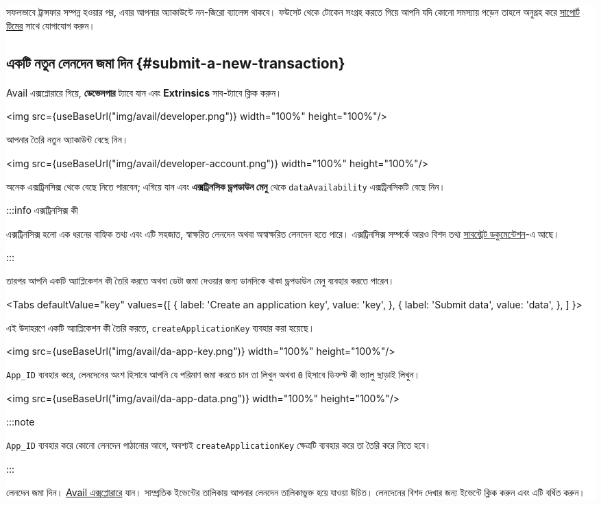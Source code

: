 সফলভাবে ট্রান্সফার সম্পন্ন হওয়ার পর, এবার আপনার অ্যাকাউন্টে নন-জিরো ব্যালেন্স থাকবে। ফউসেট থেকে টোকেন সংগ্রহ করতে গিয়ে আপনি যদি কোনো সমস্যায় পড়েন তাহলে অনুগ্রহ করে
[সাপোর্ট টিমের](https://support.polygon.technology/support/home) সাথে যোগাযোগ করুন।

## একটি নতুন লেনদেন জমা দিন {#submit-a-new-transaction}

Avail এক্সপ্লোরারে গিয়ে, **ডেভেলপার** ট্যাবে যান এবং
**Extrinsics** সাব-ট্যাবে ক্লিক করুন।

<img src={useBaseUrl("img/avail/developer.png")} width="100%" height="100%"/>

আপনার তৈরি নতুন অ্যাকাউন্ট বেছে নিন।

<img src={useBaseUrl("img/avail/developer-account.png")} width="100%" height="100%"/>

অনেক এক্সট্রিনসিক্স থেকে বেছে নিতে পারবেন; এগিয়ে যান এবং
**এক্সট্রিনসিক ড্রপডাউন মেনু** থেকে `dataAvailability` এক্সট্রিনসিকটি বেছে নিন।

:::info এক্সট্রিনসিক্স কী

এক্সট্রিনসিক্স হলো এক ধরনের বাহ্যিক তথ্য এবং এটি সহজাত, স্বাক্ষরিত লেনদেন
অথবা অস্বাক্ষরিত লেনদেন হতে পারে। এক্সট্রিনসিক্স সম্পর্কে আরও বিশদ তথ্য
[সাবস্ট্রেট ডকুমেন্টেশন](https://docs.substrate.io/v3/concepts/extrinsics/)-এ আছে।

:::

তারপর আপনি একটি অ্যাপ্লিকেশন কী তৈরি করতে অথবা ডেটা জমা দেওয়ার জন্য ডানদিকে থাকা ড্রপডাউন মেনু
ব্যবহার করতে পারেন।

<Tabs
defaultValue="key"
values={[
{ label: 'Create an application key', value: 'key', },
{ label: 'Submit data', value: 'data', },
]
}>
<TabItem value="key">

এই উদাহরণে একটি অ্যাপ্লিকেশন কী তৈরি করতে, `createApplicationKey` ব্যবহার করা হয়েছে।

<img src={useBaseUrl("img/avail/da-app-key.png")} width="100%" height="100%"/>

`App_ID` ব্যবহার করে, লেনদেনের অংশ হিসাবে আপনি যে পরিমাণ জমা করতে চান তা লিখুন অথবা `0` হিসাবে ডিফল্ট কী ভ্যালু ছাড়াই লিখুন।

<img src={useBaseUrl("img/avail/da-app-data.png")} width="100%" height="100%"/>

:::note

`App_ID` ব্যবহার করে কোনো লেনদেন পাঠানোর আগে, অবশ্যই `createApplicationKey` ক্ষেত্রটি ব্যবহার করে তা তৈরি করে নিতে হবে।

:::

লেনদেন জমা দিন। [Avail এক্সপ্লোরারে](https://testnet.polygonavail.net/#/explorer) যান।
সাম্প্রতিক ইভেন্টের তালিকায় আপনার লেনদেন তালিকাভুক্ত হয়ে যাওয়া উচিত। লেনদেনের বিশদ দেখার জন্য ইভেন্টে ক্লিক করুন এবং এটি বর্ধিত করুন।
